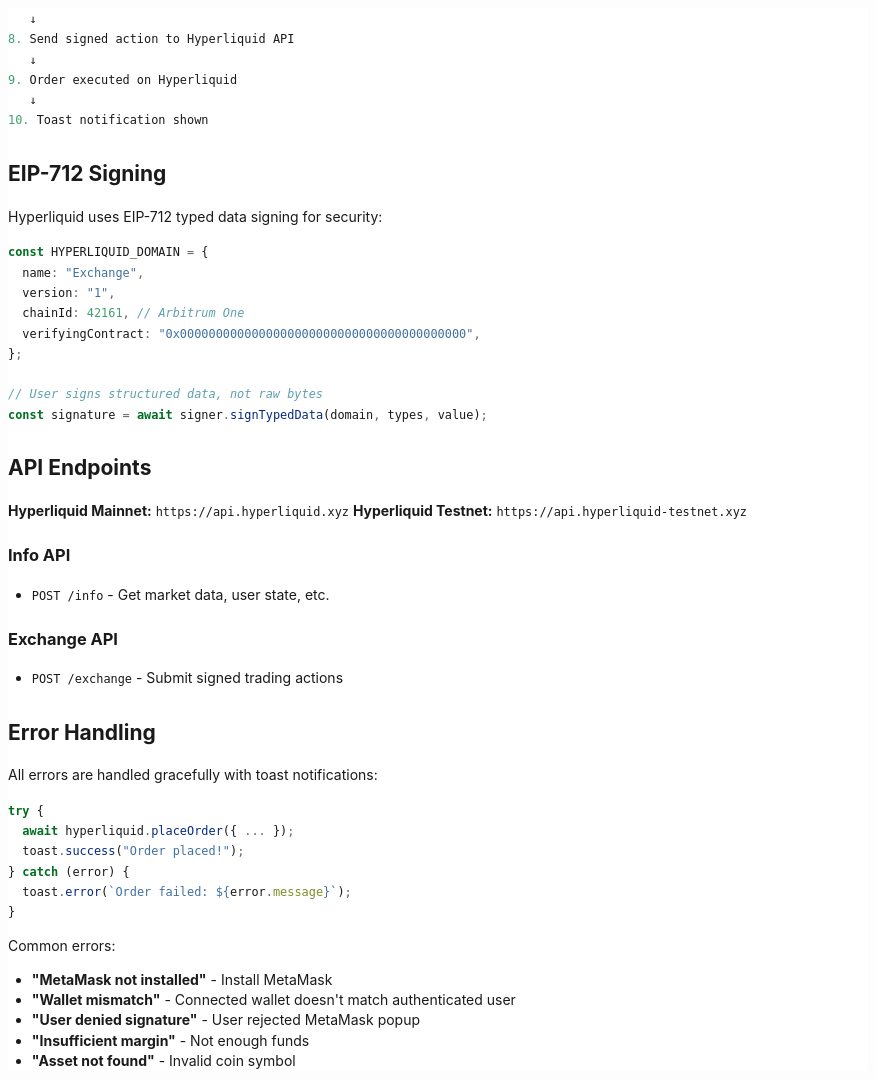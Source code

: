 ```typescript
   ↓
8. Send signed action to Hyperliquid API
   ↓
9. Order executed on Hyperliquid
   ↓
10. Toast notification shown
```

## EIP-712 Signing

Hyperliquid uses EIP-712 typed data signing for security:

```typescript
const HYPERLIQUID_DOMAIN = {
  name: "Exchange",
  version: "1",
  chainId: 42161, // Arbitrum One
  verifyingContract: "0x0000000000000000000000000000000000000000",
};

// User signs structured data, not raw bytes
const signature = await signer.signTypedData(domain, types, value);
```

## API Endpoints

**Hyperliquid Mainnet:** `https://api.hyperliquid.xyz`
**Hyperliquid Testnet:** `https://api.hyperliquid-testnet.xyz`

### Info API
- `POST /info` - Get market data, user state, etc.

### Exchange API
- `POST /exchange` - Submit signed trading actions

## Error Handling

All errors are handled gracefully with toast notifications:

```typescript
try {
  await hyperliquid.placeOrder({ ... });
  toast.success("Order placed!");
} catch (error) {
  toast.error(`Order failed: ${error.message}`);
}
```

Common errors:
- **"MetaMask not installed"** - Install MetaMask
- **"Wallet mismatch"** - Connected wallet doesn't match authenticated user
- **"User denied signature"** - User rejected MetaMask popup
- **"Insufficient margin"** - Not enough funds
- **"Asset not found"** - Invalid coin symbol
